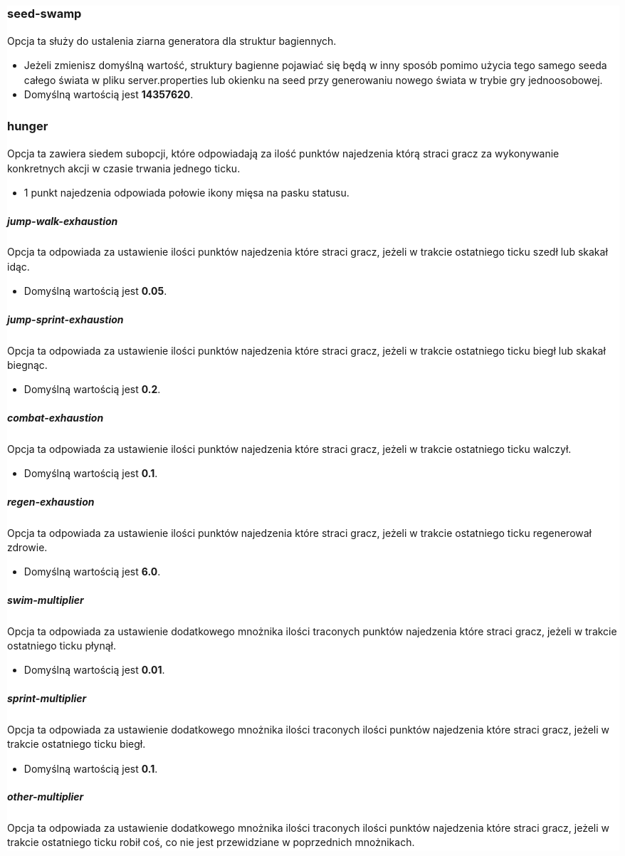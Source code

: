 ### seed-swamp
Opcja ta służy do ustalenia ziarna generatora dla struktur bagiennych.

* Jeżeli zmienisz domyślną wartość, struktury bagienne pojawiać się będą w inny sposób pomimo użycia tego samego seeda całego świata w pliku server.properties lub okienku na seed przy generowaniu nowego świata w trybie gry jednoosobowej.
* Domyślną wartością jest **14357620**.

### hunger
Opcja ta zawiera siedem subopcji, które odpowiadają za ilość punktów najedzenia którą straci gracz za wykonywanie konkretnych akcji w czasie trwania jednego ticku.

* 1 punkt najedzenia odpowiada połowie ikony mięsa na pasku statusu.

##### jump-walk-exhaustion
Opcja ta odpowiada za ustawienie ilości punktów najedzenia które straci gracz, jeżeli w trakcie ostatniego ticku szedł lub skakał idąc.

* Domyślną wartością jest **0.05**.

##### jump-sprint-exhaustion
Opcja ta odpowiada za ustawienie ilości punktów najedzenia które straci gracz, jeżeli w trakcie ostatniego ticku biegł lub skakał biegnąc.

* Domyślną wartością jest **0.2**.

##### combat-exhaustion
Opcja ta odpowiada za ustawienie ilości punktów najedzenia które straci gracz, jeżeli w trakcie ostatniego ticku walczył.

* Domyślną wartością jest **0.1**.

##### regen-exhaustion
Opcja ta odpowiada za ustawienie ilości punktów najedzenia które straci gracz, jeżeli w trakcie ostatniego ticku regenerował zdrowie.

* Domyślną wartością jest **6.0**.

##### swim-multiplier
Opcja ta odpowiada za ustawienie dodatkowego mnożnika ilości traconych punktów najedzenia które straci gracz, jeżeli w trakcie ostatniego ticku płynął.

* Domyślną wartością jest **0.01**.

##### sprint-multiplier
Opcja ta odpowiada za ustawienie dodatkowego mnożnika ilości traconych ilości punktów najedzenia które straci gracz, jeżeli w trakcie ostatniego ticku biegł.

* Domyślną wartością jest **0.1**.

##### other-multiplier
Opcja ta odpowiada za ustawienie dodatkowego mnożnika ilości traconych ilości punktów najedzenia które straci gracz, jeżeli w trakcie ostatniego ticku robił coś, co nie jest przewidziane w poprzednich mnożnikach.
